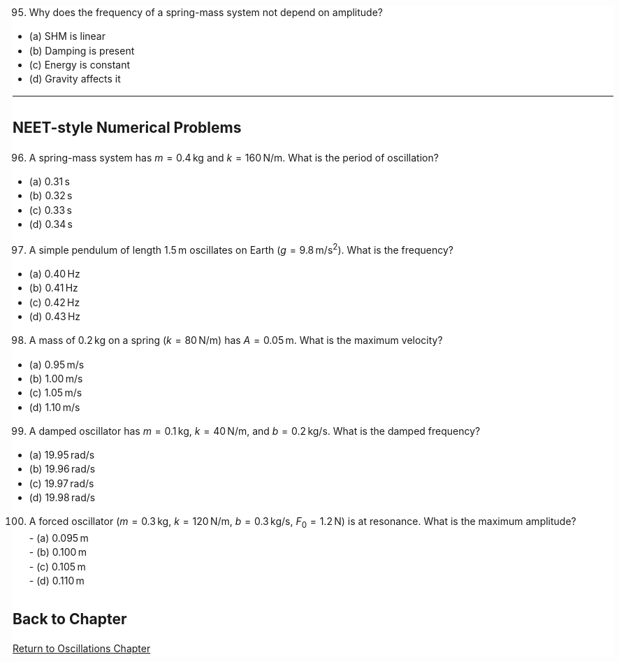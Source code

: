 95. Why does the frequency of a spring-mass system not depend on amplitude?  
   - (a) SHM is linear  
   - (b) Damping is present  
   - (c) Energy is constant  
   - (d) Gravity affects it

---

## NEET-style Numerical Problems

96. A spring-mass system has $m = 0.4 \, \text{kg}$ and $k = 160 \, \text{N/m}$. What is the period of oscillation?  
   - (a) $0.31 \, \text{s}$  
   - (b) $0.32 \, \text{s}$  
   - (c) $0.33 \, \text{s}$  
   - (d) $0.34 \, \text{s}$

97. A simple pendulum of length $1.5 \, \text{m}$ oscillates on Earth ($g = 9.8 \, \text{m/s}^2$). What is the frequency?  
   - (a) $0.40 \, \text{Hz}$  
   - (b) $0.41 \, \text{Hz}$  
   - (c) $0.42 \, \text{Hz}$  
   - (d) $0.43 \, \text{Hz}$

98. A mass of $0.2 \, \text{kg}$ on a spring ($k = 80 \, \text{N/m}$) has $A = 0.05 \, \text{m}$. What is the maximum velocity?  
   - (a) $0.95 \, \text{m/s}$  
   - (b) $1.00 \, \text{m/s}$  
   - (c) $1.05 \, \text{m/s}$  
   - (d) $1.10 \, \text{m/s}$

99. A damped oscillator has $m = 0.1 \, \text{kg}$, $k = 40 \, \text{N/m}$, and $b = 0.2 \, \text{kg/s}$. What is the damped frequency?  
   - (a) $19.95 \, \text{rad/s}$  
   - (b) $19.96 \, \text{rad/s}$  
   - (c) $19.97 \, \text{rad/s}$  
   - (d) $19.98 \, \text{rad/s}$

100. A forced oscillator ($m = 0.3 \, \text{kg}$, $k = 120 \, \text{N/m}$, $b = 0.3 \, \text{kg/s}$, $F_0 = 1.2 \, \text{N}$) is at resonance. What is the maximum amplitude?  
    - (a) $0.095 \, \text{m}$  
    - (b) $0.100 \, \text{m}$  
    - (c) $0.105 \, \text{m}$  
    - (d) $0.110 \, \text{m}$

## Back to Chapter
[Return to Oscillations Chapter](./index.md)
